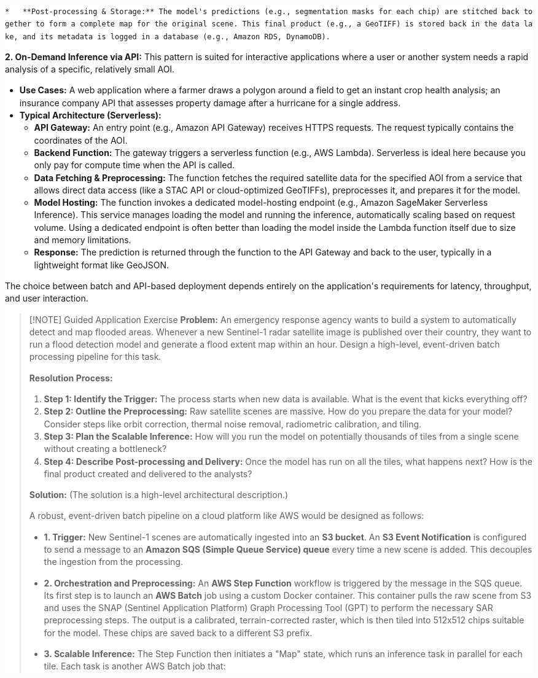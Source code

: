     *   **Post-processing & Storage:** The model's predictions (e.g., segmentation masks for each chip) are stitched back together to form a complete map for the original scene. This final product (e.g., a GeoTIFF) is stored back in the data lake, and its metadata is logged in a database (e.g., Amazon RDS, DynamoDB).

**2. On-Demand Inference via API:**
This pattern is suited for interactive applications where a user or another system needs a rapid analysis of a specific, relatively small AOI.

*   **Use Cases:** A web application where a farmer draws a polygon around a field to get an instant crop health analysis; an insurance company API that assesses property damage after a hurricane for a single address.
*   **Typical Architecture (Serverless):**
    *   **API Gateway:** An entry point (e.g., Amazon API Gateway) receives HTTPS requests. The request typically contains the coordinates of the AOI.
    *   **Backend Function:** The gateway triggers a serverless function (e.g., AWS Lambda). Serverless is ideal here because you only pay for compute time when the API is called.
    *   **Data Fetching & Preprocessing:** The function fetches the required satellite data for the specified AOI from a service that allows direct data access (like a STAC API or cloud-optimized GeoTIFFs), preprocesses it, and prepares it for the model.
    *   **Model Hosting:** The function invokes a dedicated model-hosting endpoint (e.g., Amazon SageMaker Serverless Inference). This service manages loading the model and running the inference, automatically scaling based on request volume. Using a dedicated endpoint is often better than loading the model inside the Lambda function itself due to size and memory limitations.
    *   **Response:** The prediction is returned through the function to the API Gateway and back to the user, typically in a lightweight format like GeoJSON.

The choice between batch and API-based deployment depends entirely on the application's requirements for latency, throughput, and user interaction.

> [!NOTE] Guided Application Exercise
> **Problem:** An emergency response agency wants to build a system to automatically detect and map flooded areas. Whenever a new Sentinel-1 radar satellite image is published over their country, they want to run a flood detection model and generate a flood extent map within an hour. Design a high-level, event-driven batch processing pipeline for this task.
>
> **Resolution Process:**
> 1.  **Step 1: Identify the Trigger:** The process starts when new data is available. What is the event that kicks everything off?
> 2.  **Step 2: Outline the Preprocessing:** Raw satellite scenes are massive. How do you prepare the data for your model? Consider steps like orbit correction, thermal noise removal, radiometric calibration, and tiling.
> 3.  **Step 3: Plan the Scalable Inference:** How will you run the model on potentially thousands of tiles from a single scene without creating a bottleneck?
> 4.  **Step 4: Describe Post-processing and Delivery:** Once the model has run on all the tiles, what happens next? How is the final product created and delivered to the analysts?
>
> **Solution:**
> (The solution is a high-level architectural description.)
>
> A robust, event-driven batch pipeline on a cloud platform like AWS would be designed as follows:
>
> *   **1. Trigger:** New Sentinel-1 scenes are automatically ingested into an **S3 bucket**. An **S3 Event Notification** is configured to send a message to an **Amazon SQS (Simple Queue Service) queue** every time a new scene is added. This decouples the ingestion from the processing.
>
> *   **2. Orchestration and Preprocessing:** An **AWS Step Function** workflow is triggered by the message in the SQS queue. Its first step is to launch an **AWS Batch** job using a custom Docker container. This container pulls the raw scene from S3 and uses the SNAP (Sentinel Application Platform) Graph Processing Tool (GPT) to perform the necessary SAR preprocessing steps. The output is a calibrated, terrain-corrected raster, which is then tiled into 512x512 chips suitable for the model. These chips are saved back to a different S3 prefix.
>
> *   **3. Scalable Inference:** The Step Function then initiates a "Map" state, which runs an inference task in parallel for each tile. Each task is another AWS Batch job that: